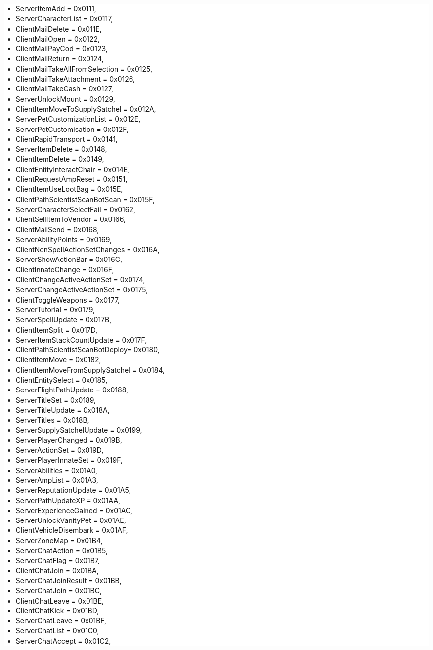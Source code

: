 - ServerItemAdd                   = 0x0111,
- ServerCharacterList             = 0x0117,
- ClientMailDelete                = 0x011E,
- ClientMailOpen                  = 0x0122,
- ClientMailPayCod                = 0x0123,
- ClientMailReturn                = 0x0124,
- ClientMailTakeAllFromSelection  = 0x0125,
- ClientMailTakeAttachment        = 0x0126,
- ClientMailTakeCash              = 0x0127,
- ServerUnlockMount               = 0x0129,
- ClientItemMoveToSupplySatchel   = 0x012A,
- ServerPetCustomizationList      = 0x012E,
- ServerPetCustomisation          = 0x012F,
- ClientRapidTransport            = 0x0141,
- ServerItemDelete                = 0x0148,
- ClientItemDelete                = 0x0149,
- ClientEntityInteractChair       = 0x014E,
- ClientRequestAmpReset           = 0x0151,
- ClientItemUseLootBag            = 0x015E,
- ClientPathScientistScanBotScan  = 0x015F,
- ServerCharacterSelectFail       = 0x0162,
- ClientSellItemToVendor          = 0x0166,
- ClientMailSend                  = 0x0168,
- ServerAbilityPoints             = 0x0169,
- ClientNonSpellActionSetChanges  = 0x016A,
- ServerShowActionBar             = 0x016C,
- ClientInnateChange              = 0x016F,
- ClientChangeActiveActionSet     = 0x0174,
- ServerChangeActiveActionSet     = 0x0175,
- ClientToggleWeapons             = 0x0177,
- ServerTutorial                  = 0x0179,
- ServerSpellUpdate               = 0x017B,
- ClientItemSplit                 = 0x017D,
- ServerItemStackCountUpdate      = 0x017F,
- ClientPathScientistScanBotDeploy= 0x0180,
- ClientItemMove                  = 0x0182,
- ClientItemMoveFromSupplySatchel = 0x0184,
- ClientEntitySelect              = 0x0185,
- ServerFlightPathUpdate          = 0x0188,
- ServerTitleSet                  = 0x0189,
- ServerTitleUpdate               = 0x018A,
- ServerTitles                    = 0x018B,
- ServerSupplySatchelUpdate       = 0x0199,
- ServerPlayerChanged             = 0x019B,
- ServerActionSet                 = 0x019D,
- ServerPlayerInnateSet           = 0x019F,
- ServerAbilities                 = 0x01A0,
- ServerAmpList                   = 0x01A3,
- ServerReputationUpdate          = 0x01A5,
- ServerPathUpdateXP              = 0x01AA,
- ServerExperienceGained          = 0x01AC,
- ServerUnlockVanityPet           = 0x01AE,
- ClientVehicleDisembark          = 0x01AF,
- ServerZoneMap                   = 0x01B4,
- ServerChatAction                = 0x01B5,
- ServerChatFlag                  = 0x01B7,
- ClientChatJoin                  = 0x01BA,
- ServerChatJoinResult            = 0x01BB,
- ServerChatJoin                  = 0x01BC,
- ClientChatLeave                 = 0x01BE,
- ClientChatKick                  = 0x01BD,
- ServerChatLeave                 = 0x01BF,
- ServerChatList                  = 0x01C0,
- ServerChatAccept                = 0x01C2,